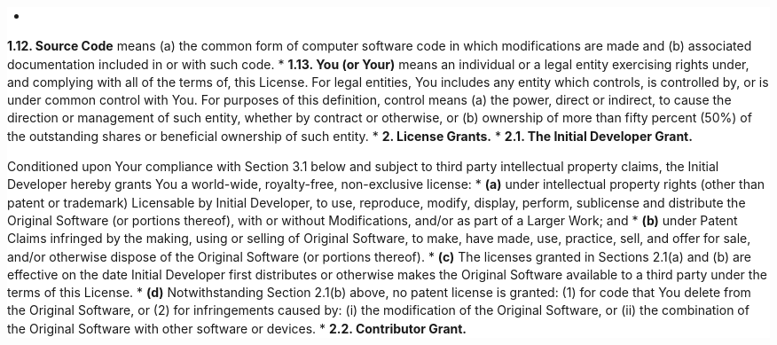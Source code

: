   * 
**1.12\. Source Code** means (a) the
common form of computer software code in which modifications
are made and (b) associated documentation included in or
with such code.
  * 
**1.13\. You (or
Your)** means an individual or a legal
entity exercising rights under, and complying with all of
the terms of, this License. For legal entities,
You includes any entity which controls, is
controlled by, or is under common control with You. For
purposes of this definition, control means
(a) the power, direct or indirect, to cause the
direction or management of such entity, whether by contract
or otherwise, or (b) ownership of more than fifty
percent (50%) of the outstanding shares or beneficial
ownership of such entity.
* 
**2\. License Grants.**
  * 
**2.1\. The Initial Developer Grant.**

Conditioned upon Your compliance with Section 3.1
below and subject to third party intellectual property
claims, the Initial Developer hereby grants You a
world-wide, royalty-free, non-exclusive license:
    * 
**(a)** under intellectual property rights
(other than patent or trademark) Licensable by Initial
Developer, to use, reproduce, modify, display, perform,
sublicense and distribute the Original Software (or
portions thereof), with or without Modifications, and/or
as part of a Larger Work; and
    * 
**(b)** under Patent Claims infringed by the
making, using or selling of Original Software, to make,
have made, use, practice, sell, and offer for sale,
and/or otherwise dispose of the Original Software (or
portions thereof).
    * 
**(c)** The licenses granted in
Sections 2.1(a) and (b) are effective on the date
Initial Developer first distributes or otherwise makes
the Original Software available to a third party under
the terms of this License.
    * 
**(d)** Notwithstanding Section 2.1(b)
above, no patent license is granted: (1) for code
that You delete from the Original Software, or
(2) for infringements caused by: (i) the
modification of the Original Software, or (ii) the
combination of the Original Software with other software
or devices.
  * 
**2.2\. Contributor Grant.**
